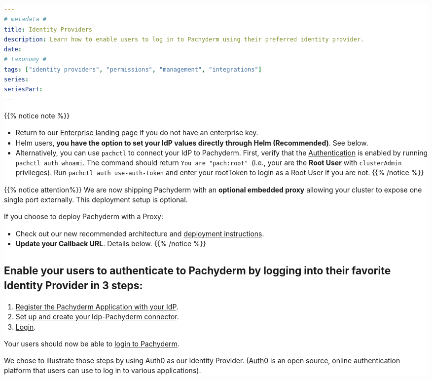 ```yaml
---
# metadata # 
title: Identity Providers
description: Learn how to enable users to log in to Pachyderm using their preferred identity provider. 
date: 
# taxonomy #
tags: ["identity providers", "permissions", "management", "integrations"]
series:
seriesPart:
---
```


{{% notice note %}}
- Return to our [Enterprise landing page](https://docs.pachyderm.com/latest/enterprise/) if you do not have an enterprise key.
- Helm users, **you have the option to set your IdP values directly through Helm (Recommended)**. See below.
- Alternatively, you can use `pachctl` to connect your IdP to Pachyderm. First, verify that the [Authentication](../../#authentication-and-authorization) is enabled by running `pachctl auth whoami`. The command should return `You are "pach:root" `(i.e., your are the **Root User** with `clusterAdmin` privileges).  Run `pachctl auth use-auth-token` and enter your rootToken to login as a Root User if you are not.
{{% /notice %}}
    
{{% notice attention%}}
We are now shipping Pachyderm with an **optional embedded proxy** 
allowing your cluster to expose one single port externally. This deployment setup is optional.

If you choose to deploy Pachyderm with a Proxy:

- Check out our new recommended architecture and [deployment instructions](../../../../deploy-manage/deploy/deploy-w-proxy/).
- **Update your Callback URL**. Details below.
{{% /notice %}}
    

## Enable your users to authenticate to Pachyderm by logging into their favorite Identity Provider in 3 steps:

1. [Register the Pachyderm Application with your IdP](#1-register-a-pachyderm-application-with-your-idp).
1. [Set up and create your Idp-Pachyderm connector](#2-set-up-and-create-an-idp-pachyderm-connector).
1. [Login](#3-login).

Your users should now be able to [login to Pachyderm](./login.md).

We chose to illustrate those steps
by using Auth0 as our Identity Provider.
([Auth0](https://auth0.com/) is an open source, online authentication platform that
users can use to log in to various applications).
